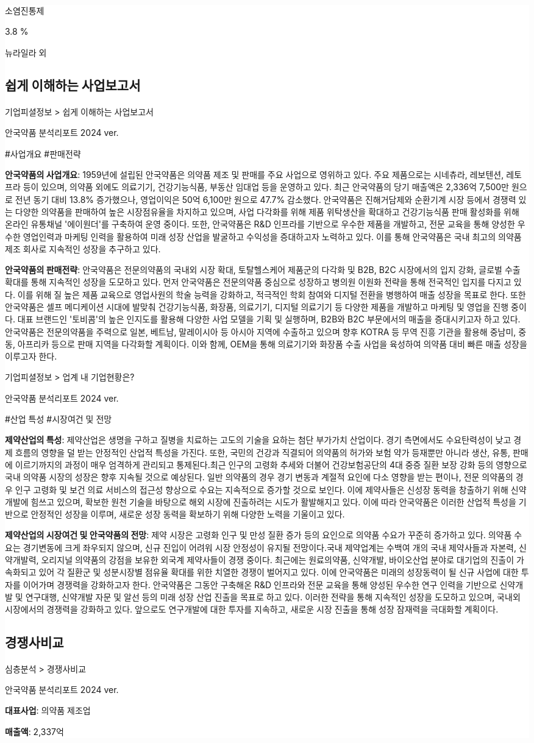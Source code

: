 소염진통제

3.8 %

뉴라일라 외

## 쉽게 이해하는 사업보고서

기업피셜정보 > 쉽게 이해하는 사업보고서

안국약품 분석리포트 2024 ver.

#사업개요 #판매전략

**안국약품의 사업개요**: 1959년에 설립된 안국약품은 의약품 제조 및 판매를 주요 사업으로 영위하고 있다. 주요 제품으로는 시네츄라, 레보텐션, 레토프라 등이 있으며, 의약품 외에도 의료기기, 건강기능식품, 부동산 임대업 등을 운영하고 있다. 최근 안국약품의 당기 매출액은 2,336억 7,500만 원으로 전년 동기 대비 13.8% 증가했으나, 영업이익은 50억 6,100만 원으로 47.7% 감소했다. 안국약품은 진해거담제와 순환기계 시장 등에서 경쟁력 있는 다양한 의약품을 판매하여 높은 시장점유율을 차지하고 있으며, 사업 다각화를 위해 제품 위탁생산을 확대하고 건강기능식품 판매 활성화를 위해 온라인 유통채널 '에이원더'를 구축하여 운영 중이다. 또한, 안국약품은 R&D 인프라를 기반으로 우수한 제품을 개발하고, 전문 교육을 통해 양성한 우수한 영업인력과 마케팅 인력을 활용하여 미래 성장 산업을 발굴하고 수익성을 증대하고자 노력하고 있다. 이를 통해 안국약품은 국내 최고의 의약품 제조 회사로 지속적인 성장을 추구하고 있다.

**안국약품의 판매전략**: 안국약품은 전문의약품의 국내외 시장 확대, 토탈헬스케어 제품군의 다각화 및 B2B, B2C 시장에서의 입지 강화, 글로벌 수출 확대를 통해 지속적인 성장을 도모하고 있다. 먼저 안국약품은 전문의약품 중심으로 성장하고 병의원 이원화 전략을 통해 전국적인 입지를 다지고 있다. 이를 위해 질 높은 제품 교육으로 영업사원의 학술 능력을 강화하고, 적극적인 학회 참여와 디지털 전환을 병행하여 매출 성장을 목표로 한다. 또한 안국약품은 셀프 메디케이션 시대에 발맞춰 건강기능식품, 화장품, 의료기기, 디지털 의료기기 등 다양한 제품을 개발하고 마케팅 및 영업을 진행 중이다. 대표 브랜드인 '토비콤'의 높은 인지도를 활용해 다양한 사업 모델을 기획 및 실행하며, B2B와 B2C 부문에서의 매출을 증대시키고자 하고 있다. 안국약품은 전문의약품을 주력으로 일본, 베트남, 말레이시아 등 아시아 지역에 수출하고 있으며 향후 KOTRA 등 무역 진흥 기관을 활용해 중남미, 중동, 아프리카 등으로 판매 지역을 다각화할 계획이다. 이와 함께, OEM을 통해 의료기기와 화장품 수출 사업을 육성하여 의약품 대비 빠른 매출 성장을 이루고자 한다.

기업피셜정보 > 업계 내 기업현황은?

안국약품 분석리포트 2024 ver.

#산업 특성 #시장여건 및 전망

**제약산업의 특성**: 제약산업은 생명을 구하고 질병을 치료하는 고도의 기술을 요하는 첨단 부가가치 산업이다. 경기 측면에서도 수요탄력성이 낮고 경제 흐름의 영향을 덜 받는 안정적인 산업적 특성을 가진다. 또한, 국민의 건강과 직결되어 의약품의 허가와 보험 약가 등재뿐만 아니라 생산, 유통, 판매에 이르기까지의 과정이 매우 엄격하게 관리되고 통제된다.최근 인구의 고령화 추세와 더불어 건강보험공단의 4대 중증 질환 보장 강화 등의 영향으로 국내 의약품 시장의 성장은 향후 지속될 것으로 예상된다. 일반 의약품의 경우 경기 변동과 계절적 요인에 다소 영향을 받는 편이나, 전문 의약품의 경우 인구 고령화 및 보건 의료 서비스의 접근성 향상으로 수요는 지속적으로 증가할 것으로 보인다. 이에 제약사들은 신성장 동력을 창출하기 위해 신약 개발에 힘쓰고 있으며, 확보한 원천 기술을 바탕으로 해외 시장에 진출하려는 시도가 활발해지고 있다. 이에 따라 안국약품은 이러한 산업적 특성을 기반으로 안정적인 성장을 이루며, 새로운 성장 동력을 확보하기 위해 다양한 노력을 기울이고 있다.

**제약산업의 시장여건 및 안국약품의 전망**: 제약 시장은 고령화 인구 및 만성 질환 증가 등의 요인으로 의약품 수요가 꾸준히 증가하고 있다. 의약품 수요는 경기변동에 크게 좌우되지 않으며, 신규 진입이 어려워 시장 안정성이 유지될 전망이다.국내 제약업계는 수백여 개의 국내 제약사들과 자본력, 신약개발력, 오리지널 의약품의 강점을 보유한 외국계 제약사들이 경쟁 중이다. 최근에는 원료의약품, 신약개발, 바이오산업 분야로 대기업의 진출이 가속화되고 있어 각 질환군 및 성분시장별 점유율 확대를 위한 치열한 경쟁이 벌어지고 있다. 이에 안국약품은 미래의 성장동력이 될 신규 사업에 대한 투자를 이어가며 경쟁력을 강화하고자 한다. 안국약품은 그동안 구축해온 R&D 인프라와 전문 교육을 통해 양성된 우수한 연구 인력을 기반으로 신약개발 및 연구대행, 신약개발 자문 및 알선 등의 미래 성장 산업 진출을 목표로 하고 있다. 이러한 전략을 통해 지속적인 성장을 도모하고 있으며, 국내외 시장에서의 경쟁력을 강화하고 있다. 앞으로도 연구개발에 대한 투자를 지속하고, 새로운 시장 진출을 통해 성장 잠재력을 극대화할 계획이다.

## 경쟁사비교

심층분석 > 경쟁사비교

안국약품 분석리포트 2024 ver.

**대표사업**: 의약품 제조업

**매출액**: 2,337억
